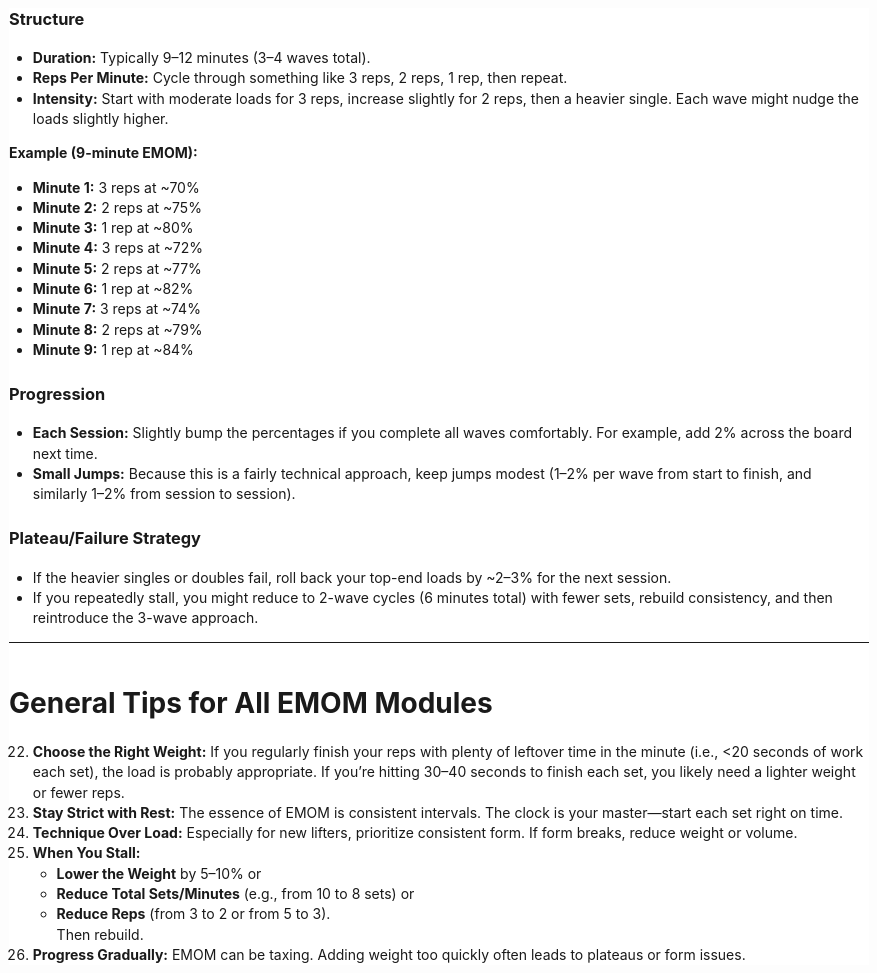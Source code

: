 ### Structure

- **Duration:** Typically 9–12 minutes (3–4 waves total).
- **Reps Per Minute:** Cycle through something like 3 reps, 2 reps, 1 rep, then repeat.
- **Intensity:** Start with moderate loads for 3 reps, increase slightly for 2 reps, then a heavier single. Each wave might nudge the loads slightly higher.

**Example (9-minute EMOM):**

- **Minute 1:** 3 reps at ~70%
- **Minute 2:** 2 reps at ~75%
- **Minute 3:** 1 rep at ~80%
- **Minute 4:** 3 reps at ~72%
- **Minute 5:** 2 reps at ~77%
- **Minute 6:** 1 rep at ~82%
- **Minute 7:** 3 reps at ~74%
- **Minute 8:** 2 reps at ~79%
- **Minute 9:** 1 rep at ~84%

### Progression

- **Each Session:** Slightly bump the percentages if you complete all waves comfortably. For example, add 2% across the board next time.
- **Small Jumps:** Because this is a fairly technical approach, keep jumps modest (1–2% per wave from start to finish, and similarly 1–2% from session to session).

### Plateau/Failure Strategy

- If the heavier singles or doubles fail, roll back your top-end loads by ~2–3% for the next session.
- If you repeatedly stall, you might reduce to 2-wave cycles (6 minutes total) with fewer sets, rebuild consistency, and then reintroduce the 3-wave approach.

---

# General Tips for All EMOM Modules

22. **Choose the Right Weight:** If you regularly finish your reps with plenty of leftover time in the minute (i.e., <20 seconds of work each set), the load is probably appropriate. If you’re hitting 30–40 seconds to finish each set, you likely need a lighter weight or fewer reps.
23. **Stay Strict with Rest:** The essence of EMOM is consistent intervals. The clock is your master—start each set right on time.
24. **Technique Over Load:** Especially for new lifters, prioritize consistent form. If form breaks, reduce weight or volume.
25. **When You Stall:**
    - **Lower the Weight** by 5–10% or
    - **Reduce Total Sets/Minutes** (e.g., from 10 to 8 sets) or
    - **Reduce Reps** (from 3 to 2 or from 5 to 3).  
        Then rebuild.
26. **Progress Gradually:** EMOM can be taxing. Adding weight too quickly often leads to plateaus or form issues.
